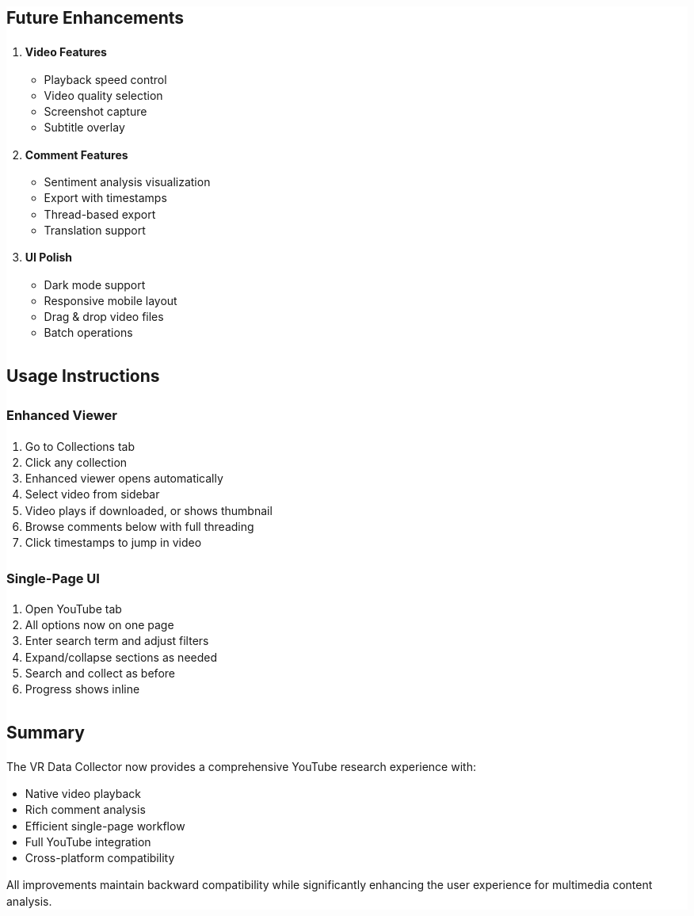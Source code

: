 ## Future Enhancements
1. **Video Features**
   - Playback speed control
   - Video quality selection
   - Screenshot capture
   - Subtitle overlay

2. **Comment Features**
   - Sentiment analysis visualization
   - Export with timestamps
   - Thread-based export
   - Translation support

3. **UI Polish**
   - Dark mode support
   - Responsive mobile layout
   - Drag & drop video files
   - Batch operations

## Usage Instructions

### Enhanced Viewer
1. Go to Collections tab
2. Click any collection
3. Enhanced viewer opens automatically
4. Select video from sidebar
5. Video plays if downloaded, or shows thumbnail
6. Browse comments below with full threading
7. Click timestamps to jump in video

### Single-Page UI
1. Open YouTube tab
2. All options now on one page
3. Enter search term and adjust filters
4. Expand/collapse sections as needed
5. Search and collect as before
6. Progress shows inline

## Summary
The VR Data Collector now provides a comprehensive YouTube research experience with:
- Native video playback
- Rich comment analysis
- Efficient single-page workflow
- Full YouTube integration
- Cross-platform compatibility

All improvements maintain backward compatibility while significantly enhancing the user experience for multimedia content analysis.